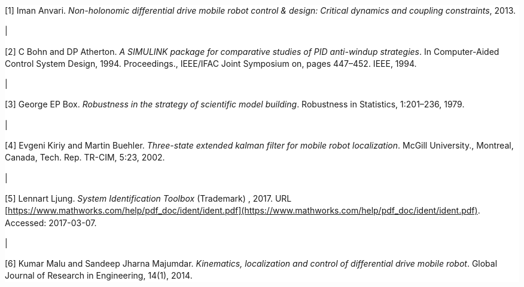 [1] Iman Anvari. *Non-holonomic differential drive mobile robot control & design: Critical dynamics and coupling constraints*, 2013.

|

[2] C Bohn and DP Atherton. *A SIMULINK package for comparative studies of PID anti-windup strategies*. In Computer-Aided Control System Design, 1994. Proceedings., IEEE/IFAC Joint Symposium on, pages 447–452. IEEE, 1994.

|

[3] George EP Box. *Robustness in the strategy of scientific model building*. Robustness in Statistics, 1:201–236, 1979.

|

[4] Evgeni Kiriy and Martin Buehler. *Three-state extended kalman filter for mobile robot localization*. McGill University., Montreal, Canada, Tech. Rep. TR-CIM, 5:23, 2002.

|

[5] Lennart Ljung. *System Identification Toolbox* (Trademark) , 2017. URL [https://www.mathworks.com/help/pdf_doc/ident/ident.pdf](https://www.mathworks.com/help/pdf_doc/ident/ident.pdf). Accessed: 2017-03-07.

|

[6] Kumar Malu and Sandeep Jharna Majumdar. *Kinematics, localization and control of differential drive mobile robot*. Global Journal of Research in Engineering, 14(1), 2014.
